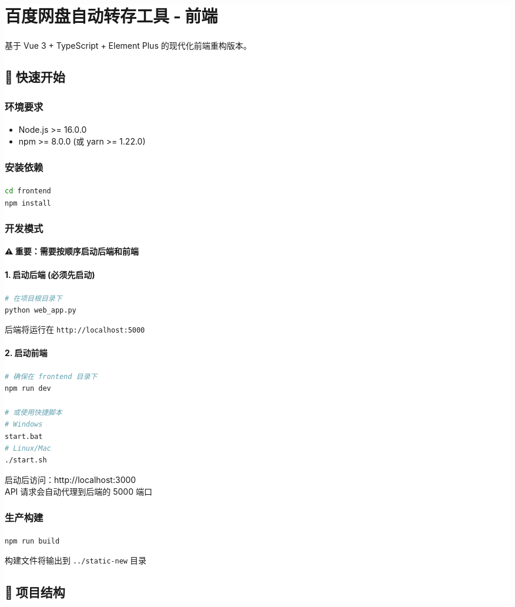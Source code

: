 # 百度网盘自动转存工具 - 前端

基于 Vue 3 + TypeScript + Element Plus 的现代化前端重构版本。

## 🚀 快速开始

### 环境要求

- Node.js >= 16.0.0
- npm >= 8.0.0 (或 yarn >= 1.22.0)

### 安装依赖

```bash
cd frontend
npm install
```

### 开发模式

**⚠️ 重要：需要按顺序启动后端和前端**

#### 1. 启动后端 (必须先启动)
```bash
# 在项目根目录下
python web_app.py
```
后端将运行在 `http://localhost:5000`

#### 2. 启动前端
```bash
# 确保在 frontend 目录下
npm run dev

# 或使用快捷脚本
# Windows
start.bat
# Linux/Mac
./start.sh
```

启动后访问：http://localhost:3000  
API 请求会自动代理到后端的 5000 端口

### 生产构建

```bash
npm run build
```

构建文件将输出到 `../static-new` 目录

## 📁 项目结构
